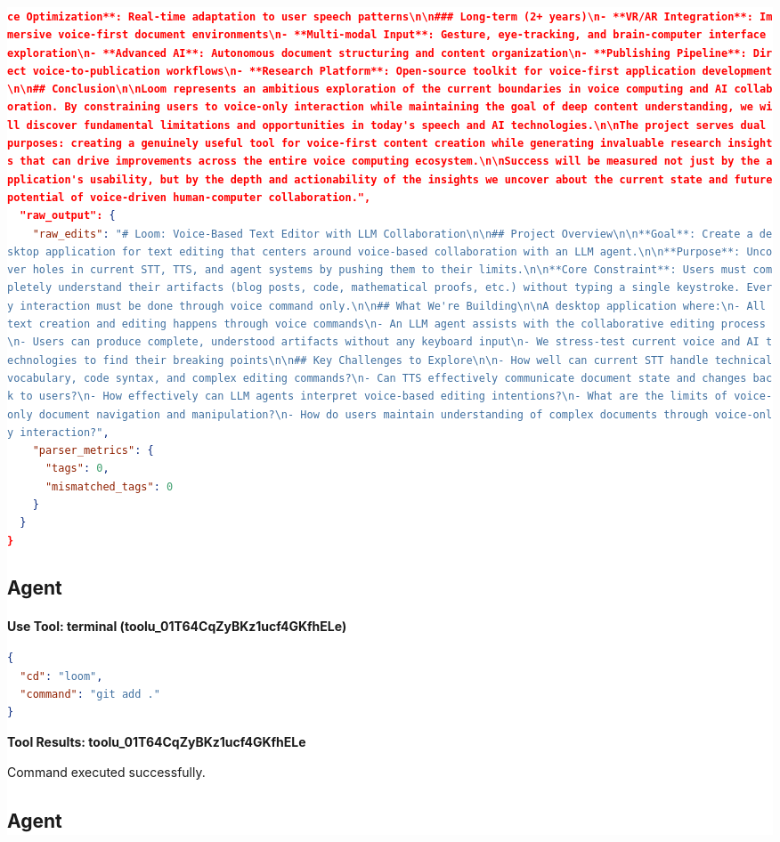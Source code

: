 ```json
ce Optimization**: Real-time adaptation to user speech patterns\n\n### Long-term (2+ years)\n- **VR/AR Integration**: Immersive voice-first document environments\n- **Multi-modal Input**: Gesture, eye-tracking, and brain-computer interface exploration\n- **Advanced AI**: Autonomous document structuring and content organization\n- **Publishing Pipeline**: Direct voice-to-publication workflows\n- **Research Platform**: Open-source toolkit for voice-first application development\n\n## Conclusion\n\nLoom represents an ambitious exploration of the current boundaries in voice computing and AI collaboration. By constraining users to voice-only interaction while maintaining the goal of deep content understanding, we will discover fundamental limitations and opportunities in today's speech and AI technologies.\n\nThe project serves dual purposes: creating a genuinely useful tool for voice-first content creation while generating invaluable research insights that can drive improvements across the entire voice computing ecosystem.\n\nSuccess will be measured not just by the application's usability, but by the depth and actionability of the insights we uncover about the current state and future potential of voice-driven human-computer collaboration.",
  "raw_output": {
    "raw_edits": "# Loom: Voice-Based Text Editor with LLM Collaboration\n\n## Project Overview\n\n**Goal**: Create a desktop application for text editing that centers around voice-based collaboration with an LLM agent.\n\n**Purpose**: Uncover holes in current STT, TTS, and agent systems by pushing them to their limits.\n\n**Core Constraint**: Users must completely understand their artifacts (blog posts, code, mathematical proofs, etc.) without typing a single keystroke. Every interaction must be done through voice command only.\n\n## What We're Building\n\nA desktop application where:\n- All text creation and editing happens through voice commands\n- An LLM agent assists with the collaborative editing process\n- Users can produce complete, understood artifacts without any keyboard input\n- We stress-test current voice and AI technologies to find their breaking points\n\n## Key Challenges to Explore\n\n- How well can current STT handle technical vocabulary, code syntax, and complex editing commands?\n- Can TTS effectively communicate document state and changes back to users?\n- How effectively can LLM agents interpret voice-based editing intentions?\n- What are the limits of voice-only document navigation and manipulation?\n- How do users maintain understanding of complex documents through voice-only interaction?",
    "parser_metrics": {
      "tags": 0,
      "mismatched_tags": 0
    }
  }
}
```

## Agent

**Use Tool: terminal (toolu_01T64CqZyBKz1ucf4GKfhELe)**
```json
{
  "cd": "loom",
  "command": "git add ."
}
```

**Tool Results: toolu_01T64CqZyBKz1ucf4GKfhELe**

Command executed successfully.
## Agent
